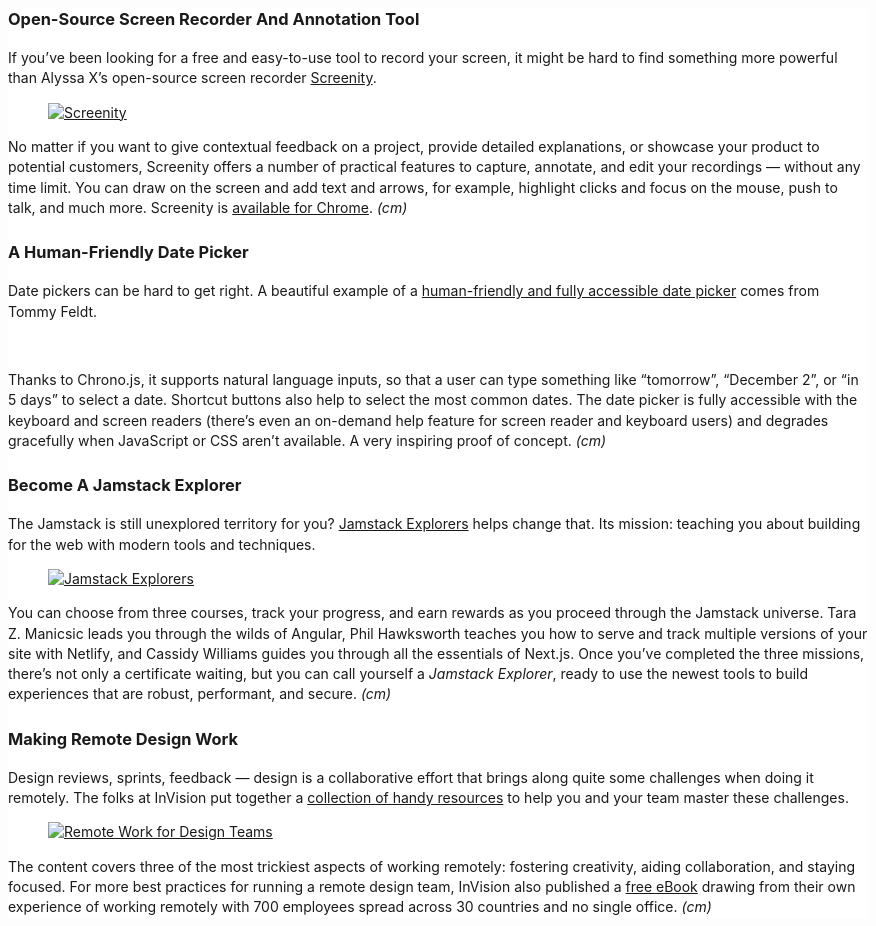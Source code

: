 ### Open-Source Screen Recorder And Annotation Tool

<p>If you’ve been looking for a free and easy-to-use tool to record your screen, it might be hard to find something more powerful than Alyssa X’s open-source screen recorder <a href="https://github.com/alyssaxuu/screenity">Screenity</a>.</p>
<figure><a title="Screenity" href="https://github.com/alyssaxuu/screenity"><img loading="lazy" decoding="async" src="https://mcusercontent.com/16b832d9ad4b28edf261f34df/images/14ff9f4e-271c-43d8-b9c7-8353b9f103f6.png" alt="Screenity" border="0"></a></figure>
<p>No matter if you want to give contextual feedback on a project, provide detailed explanations, or showcase your product to potential customers, Screenity offers a number of practical features to capture, annotate, and edit your recordings — without any time limit. You can draw on the screen and add text and arrows, for example, highlight clicks and focus on the mouse, push to talk, and much more. Screenity is <a href="https://chrome.google.com/webstore/detail/screenity-screen-recorder/kbbdabhdfibnancpjfhlkhafgdilcnji">available for Chrome</a>. <em>(cm)</em></p>

### A Human-Friendly Date Picker

<p>Date pickers can be hard to get right. A beautiful example of a <a href="https://fymmot.github.io/inclusive-dates/">human-friendly and fully accessible date picker</a> comes from Tommy Feldt.</p>
<figure><a title="" href="https://fymmot.github.io/inclusive-dates/"><img loading="lazy" decoding="async" src="https://mcusercontent.com/16b832d9ad4b28edf261f34df/images/234c7bad-d269-47b2-89ba-05d271f93c99.png" alt="" border="0"></a></figure>
<p>Thanks to Chrono.js, it supports natural language inputs, so that a user can type something like “tomorrow”, “December 2”, or “in 5 days” to select a date. Shortcut buttons also help to select the most common dates. The date picker is fully accessible with the keyboard and screen readers (there’s even an on-demand help feature for screen reader and keyboard users) and degrades gracefully when JavaScript or CSS aren’t available. A very inspiring proof of concept. <em>(cm)</em></p>

### Become A Jamstack Explorer

<p>The Jamstack is still unexplored territory for you? <a href="https://explorers.netlify.com/">Jamstack Explorers</a> helps change that. Its mission: teaching you about building for the web with modern tools and techniques.</p>
<figure><a title="Jamstack Explorers" href="https://explorers.netlify.com/"><img loading="lazy" decoding="async" src="https://mcusercontent.com/16b832d9ad4b28edf261f34df/images/93dddbc7-649e-470c-bc5a-3fb39278b98f.png" alt="Jamstack Explorers" border="0"></a></figure>
<p>You can choose from three courses, track your progress, and earn rewards as you proceed through the Jamstack universe. Tara Z. Manicsic leads you through the wilds of Angular, Phil Hawksworth teaches you how to serve and track multiple versions of your site with Netlify, and Cassidy Williams guides you through all the essentials of Next.js. Once you’ve completed the three missions, there’s not only a certificate waiting, but you can call yourself a <em>Jamstack Explorer</em>, ready to use the newest tools to build experiences that are robust, performant, and secure. <em>(cm)</em></p>

### Making Remote Design Work

<p>Design reviews, sprints, feedback &mdash; design is a collaborative effort that brings along quite some challenges when doing it remotely. The folks at InVision put together a <a href="https://www.invisionapp.com/inside-design/remote-design-best-practices/">collection of handy resources</a> to help you and your team master these challenges.</p>
<figure><a title="Remote Work for Design Teams" href="https://www.invisionapp.com/inside-design/remote-design-best-practices/"><img loading="lazy" decoding="async" src="https://mcusercontent.com/16b832d9ad4b28edf261f34df/images/957fc17f-9ae2-4e1b-9607-885055144ffa.png" alt="Remote Work for Design Teams" border="0"></a></figure>
<p>The content covers three of the most trickiest aspects of working remotely: fostering creativity, aiding collaboration, and staying focused. For more best practices for running a remote design team, InVision also published a <a href="https://www.designbetter.co/remotework">free eBook</a> drawing from their own experience of working remotely with 700 employees spread across 30 countries and no single office. <em>(cm)</em></p>
